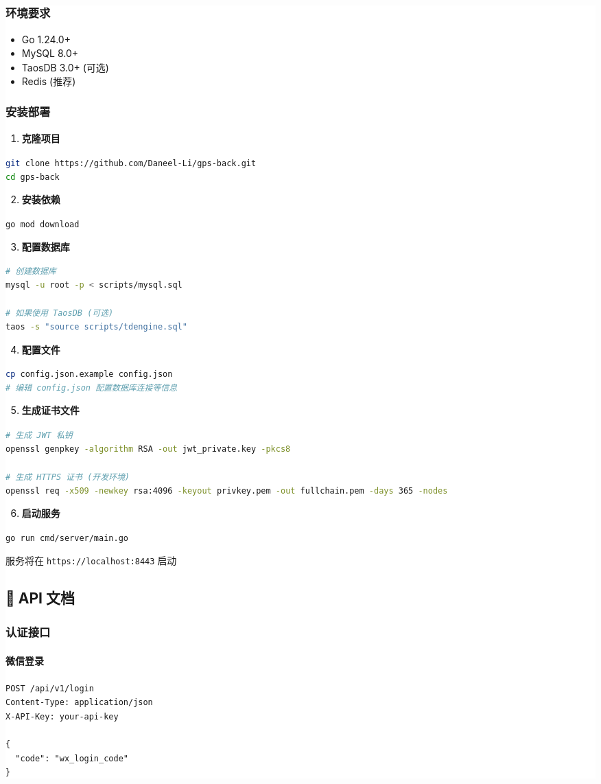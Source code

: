 ### 环境要求

- Go 1.24.0+
- MySQL 8.0+
- TaosDB 3.0+ (可选)
- Redis (推荐)

### 安装部署

1. **克隆项目**
```bash
git clone https://github.com/Daneel-Li/gps-back.git
cd gps-back
```

2. **安装依赖**
```bash
go mod download
```

3. **配置数据库**
```bash
# 创建数据库
mysql -u root -p < scripts/mysql.sql

# 如果使用 TaosDB (可选)
taos -s "source scripts/tdengine.sql"
```

4. **配置文件**
```bash
cp config.json.example config.json
# 编辑 config.json 配置数据库连接等信息
```

5. **生成证书文件**
```bash
# 生成 JWT 私钥
openssl genpkey -algorithm RSA -out jwt_private.key -pkcs8

# 生成 HTTPS 证书 (开发环境)
openssl req -x509 -newkey rsa:4096 -keyout privkey.pem -out fullchain.pem -days 365 -nodes
```

6. **启动服务**
```bash
go run cmd/server/main.go
```

服务将在 `https://localhost:8443` 启动

## 📖 API 文档

### 认证接口

#### 微信登录
```http
POST /api/v1/login
Content-Type: application/json
X-API-Key: your-api-key

{
  "code": "wx_login_code"
}
```
